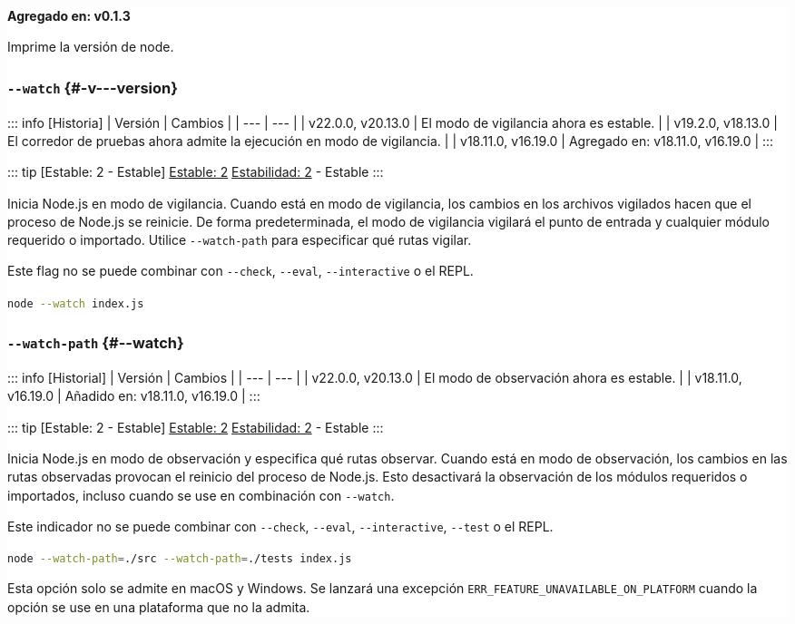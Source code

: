 **Agregado en: v0.1.3**

Imprime la versión de node.

### `--watch` {#-v---version}

::: info [Historia]
| Versión | Cambios |
| --- | --- |
| v22.0.0, v20.13.0 | El modo de vigilancia ahora es estable. |
| v19.2.0, v18.13.0 | El corredor de pruebas ahora admite la ejecución en modo de vigilancia. |
| v18.11.0, v16.19.0 | Agregado en: v18.11.0, v16.19.0 |
:::

::: tip [Estable: 2 - Estable]
[Estable: 2](/es/nodejs/api/documentation#stability-index) [Estabilidad: 2](/es/nodejs/api/documentation#stability-index) - Estable
:::

Inicia Node.js en modo de vigilancia. Cuando está en modo de vigilancia, los cambios en los archivos vigilados hacen que el proceso de Node.js se reinicie. De forma predeterminada, el modo de vigilancia vigilará el punto de entrada y cualquier módulo requerido o importado. Utilice `--watch-path` para especificar qué rutas vigilar.

Este flag no se puede combinar con `--check`, `--eval`, `--interactive` o el REPL.

```bash [BASH]
node --watch index.js
```


### `--watch-path` {#--watch}

::: info [Historial]
| Versión | Cambios |
| --- | --- |
| v22.0.0, v20.13.0 | El modo de observación ahora es estable. |
| v18.11.0, v16.19.0 | Añadido en: v18.11.0, v16.19.0 |
:::

::: tip [Estable: 2 - Estable]
[Estable: 2](/es/nodejs/api/documentation#stability-index) [Estabilidad: 2](/es/nodejs/api/documentation#stability-index) - Estable
:::

Inicia Node.js en modo de observación y especifica qué rutas observar. Cuando está en modo de observación, los cambios en las rutas observadas provocan el reinicio del proceso de Node.js. Esto desactivará la observación de los módulos requeridos o importados, incluso cuando se use en combinación con `--watch`.

Este indicador no se puede combinar con `--check`, `--eval`, `--interactive`, `--test` o el REPL.

```bash [BASH]
node --watch-path=./src --watch-path=./tests index.js
```
Esta opción solo se admite en macOS y Windows. Se lanzará una excepción `ERR_FEATURE_UNAVAILABLE_ON_PLATFORM` cuando la opción se use en una plataforma que no la admita.
